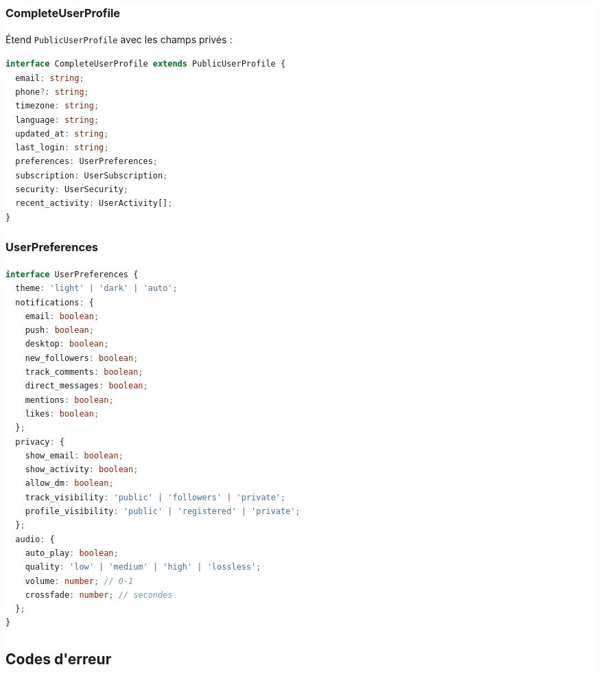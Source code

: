 ### CompleteUserProfile

Étend `PublicUserProfile` avec les champs privés :

```typescript
interface CompleteUserProfile extends PublicUserProfile {
  email: string;
  phone?: string;
  timezone: string;
  language: string;
  updated_at: string;
  last_login: string;
  preferences: UserPreferences;
  subscription: UserSubscription;
  security: UserSecurity;
  recent_activity: UserActivity[];
}
```

### UserPreferences

```typescript
interface UserPreferences {
  theme: 'light' | 'dark' | 'auto';
  notifications: {
    email: boolean;
    push: boolean;
    desktop: boolean;
    new_followers: boolean;
    track_comments: boolean;
    direct_messages: boolean;
    mentions: boolean;
    likes: boolean;
  };
  privacy: {
    show_email: boolean;
    show_activity: boolean;
    allow_dm: boolean;
    track_visibility: 'public' | 'followers' | 'private';
    profile_visibility: 'public' | 'registered' | 'private';
  };
  audio: {
    auto_play: boolean;
    quality: 'low' | 'medium' | 'high' | 'lossless';
    volume: number; // 0-1
    crossfade: number; // secondes
  };
}
```

## Codes d'erreur
